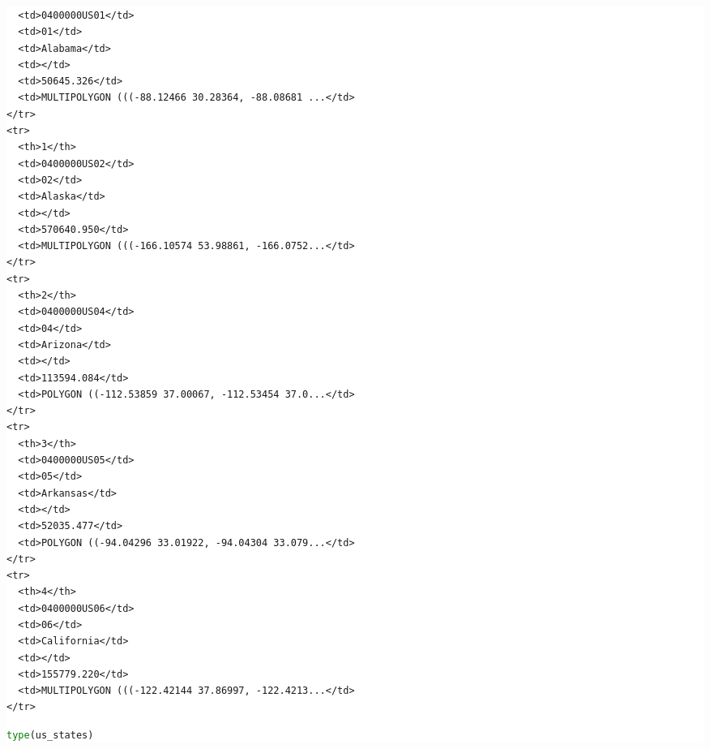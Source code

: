       <td>0400000US01</td>
      <td>01</td>
      <td>Alabama</td>
      <td></td>
      <td>50645.326</td>
      <td>MULTIPOLYGON (((-88.12466 30.28364, -88.08681 ...</td>
    </tr>
    <tr>
      <th>1</th>
      <td>0400000US02</td>
      <td>02</td>
      <td>Alaska</td>
      <td></td>
      <td>570640.950</td>
      <td>MULTIPOLYGON (((-166.10574 53.98861, -166.0752...</td>
    </tr>
    <tr>
      <th>2</th>
      <td>0400000US04</td>
      <td>04</td>
      <td>Arizona</td>
      <td></td>
      <td>113594.084</td>
      <td>POLYGON ((-112.53859 37.00067, -112.53454 37.0...</td>
    </tr>
    <tr>
      <th>3</th>
      <td>0400000US05</td>
      <td>05</td>
      <td>Arkansas</td>
      <td></td>
      <td>52035.477</td>
      <td>POLYGON ((-94.04296 33.01922, -94.04304 33.079...</td>
    </tr>
    <tr>
      <th>4</th>
      <td>0400000US06</td>
      <td>06</td>
      <td>California</td>
      <td></td>
      <td>155779.220</td>
      <td>MULTIPOLYGON (((-122.42144 37.86997, -122.4213...</td>
    </tr>
  </tbody>
</table>
</div>




```python
type(us_states)
```
